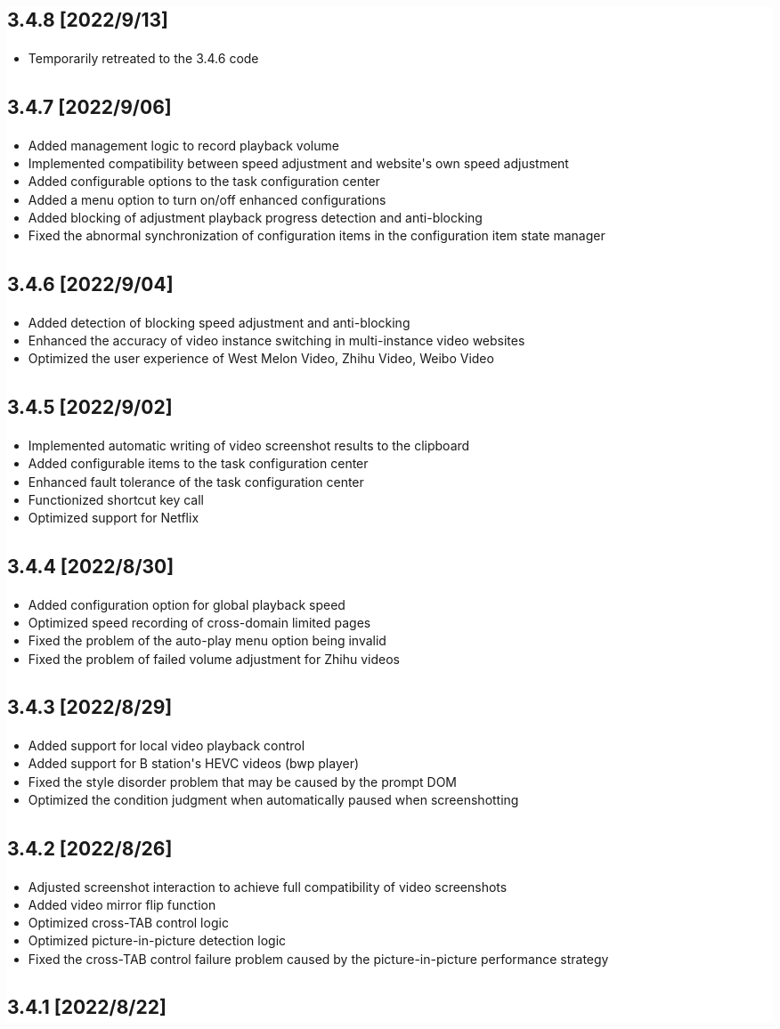 ## 3.4.8 [2022/9/13]

* Temporarily retreated to the 3.4.6 code

## 3.4.7 [2022/9/06]

* Added management logic to record playback volume
* Implemented compatibility between speed adjustment and website's own speed adjustment
* Added configurable options to the task configuration center
* Added a menu option to turn on/off enhanced configurations
* Added blocking of adjustment playback progress detection and anti-blocking
* Fixed the abnormal synchronization of configuration items in the configuration item state manager

## 3.4.6 [2022/9/04]

* Added detection of blocking speed adjustment and anti-blocking
* Enhanced the accuracy of video instance switching in multi-instance video websites
* Optimized the user experience of West Melon Video, Zhihu Video, Weibo Video

## 3.4.5 [2022/9/02]

* Implemented automatic writing of video screenshot results to the clipboard
* Added configurable items to the task configuration center
* Enhanced fault tolerance of the task configuration center
* Functionized shortcut key call
* Optimized support for Netflix

## 3.4.4 [2022/8/30]

* Added configuration option for global playback speed
* Optimized speed recording of cross-domain limited pages
* Fixed the problem of the auto-play menu option being invalid
* Fixed the problem of failed volume adjustment for Zhihu videos

## 3.4.3 [2022/8/29]

* Added support for local video playback control
* Added support for B station's HEVC videos (bwp player)
* Fixed the style disorder problem that may be caused by the prompt DOM
* Optimized the condition judgment when automatically paused when screenshotting

## 3.4.2 [2022/8/26]

* Adjusted screenshot interaction to achieve full compatibility of video screenshots
* Added video mirror flip function
* Optimized cross-TAB control logic
* Optimized picture-in-picture detection logic
* Fixed the cross-TAB control failure problem caused by the picture-in-picture performance strategy

## 3.4.1 [2022/8/22]
